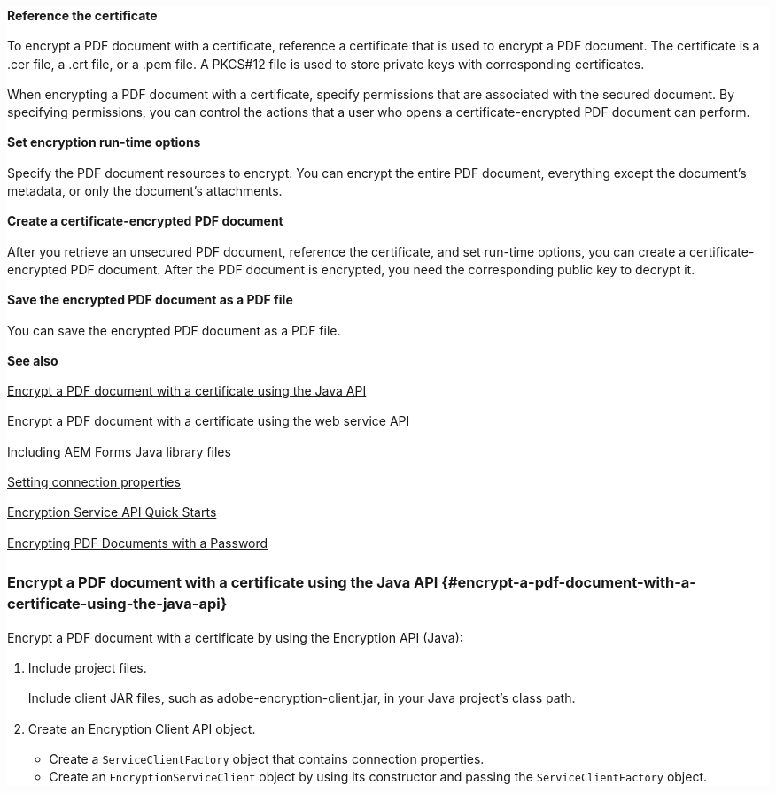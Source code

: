 **Reference the certificate**

To encrypt a PDF document with a certificate, reference a certificate that is used to encrypt a PDF document. The certificate is a .cer file, a .crt file, or a .pem file. A PKCS#12 file is used to store private keys with corresponding certificates.

When encrypting a PDF document with a certificate, specify permissions that are associated with the secured document. By specifying permissions, you can control the actions that a user who opens a certificate-encrypted PDF document can perform.

**Set encryption run-time options**

Specify the PDF document resources to encrypt. You can encrypt the entire PDF document, everything except the document’s metadata, or only the document’s attachments.

**Create a certificate-encrypted PDF document**

After you retrieve an unsecured PDF document, reference the certificate, and set run-time options, you can create a certificate-encrypted PDF document. After the PDF document is encrypted, you need the corresponding public key to decrypt it.

**Save the encrypted PDF document as a PDF file**

You can save the encrypted PDF document as a PDF file.

**See also**

[Encrypt a PDF document with a certificate using the Java API](encrypting-decrypting-pdf-documents.md#encrypt-a-pdf-document-with-a-certificate-using-the-java-api)

[Encrypt a PDF document with a certificate using the web service API](encrypting-decrypting-pdf-documents.md#encrypt-a-pdf-document-with-a-certificate-using-the-web-service-api)

[Including AEM Forms Java library files](/help/forms/developing/invoking-aem-forms-using-java.md#including-aem-forms-java-library-files)

[Setting connection properties](/help/forms/developing/invoking-aem-forms-using-java.md#setting-connection-properties)

[Encryption Service API Quick Starts](/help/forms/developing/encryption-service-java-api-quick.md#encryption-service-java-api-quick-start-soap)

[Encrypting PDF Documents with a Password](encrypting-decrypting-pdf-documents.md#encrypting-pdf-documents-with-a-password)

### Encrypt a PDF document with a certificate using the Java API {#encrypt-a-pdf-document-with-a-certificate-using-the-java-api}

Encrypt a PDF document with a certificate by using the Encryption API (Java):

1. Include project files.

   Include client JAR files, such as adobe-encryption-client.jar, in your Java project’s class path.

1. Create an Encryption Client API object.

    * Create a `ServiceClientFactory` object that contains connection properties. 
    * Create an `EncryptionServiceClient` object by using its constructor and passing the `ServiceClientFactory` object.
